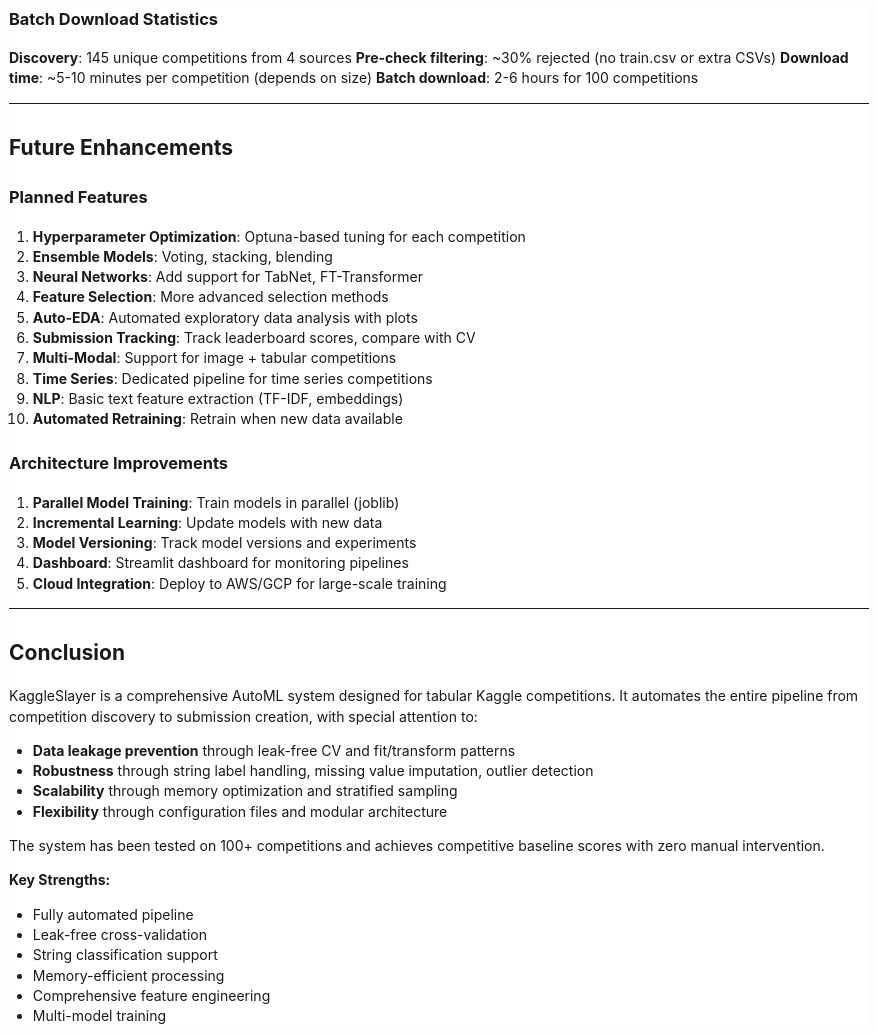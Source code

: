 ### Batch Download Statistics

**Discovery**: 145 unique competitions from 4 sources
**Pre-check filtering**: ~30% rejected (no train.csv or extra CSVs)
**Download time**: ~5-10 minutes per competition (depends on size)
**Batch download**: 2-6 hours for 100 competitions

---

## Future Enhancements

### Planned Features

1. **Hyperparameter Optimization**: Optuna-based tuning for each competition
2. **Ensemble Models**: Voting, stacking, blending
3. **Neural Networks**: Add support for TabNet, FT-Transformer
4. **Feature Selection**: More advanced selection methods
5. **Auto-EDA**: Automated exploratory data analysis with plots
6. **Submission Tracking**: Track leaderboard scores, compare with CV
7. **Multi-Modal**: Support for image + tabular competitions
8. **Time Series**: Dedicated pipeline for time series competitions
9. **NLP**: Basic text feature extraction (TF-IDF, embeddings)
10. **Automated Retraining**: Retrain when new data available

### Architecture Improvements

1. **Parallel Model Training**: Train models in parallel (joblib)
2. **Incremental Learning**: Update models with new data
3. **Model Versioning**: Track model versions and experiments
4. **Dashboard**: Streamlit dashboard for monitoring pipelines
5. **Cloud Integration**: Deploy to AWS/GCP for large-scale training

---

## Conclusion

KaggleSlayer is a comprehensive AutoML system designed for tabular Kaggle competitions. It automates the entire pipeline from competition discovery to submission creation, with special attention to:

- **Data leakage prevention** through leak-free CV and fit/transform patterns
- **Robustness** through string label handling, missing value imputation, outlier detection
- **Scalability** through memory optimization and stratified sampling
- **Flexibility** through configuration files and modular architecture

The system has been tested on 100+ competitions and achieves competitive baseline scores with zero manual intervention.

**Key Strengths:**
- Fully automated pipeline
- Leak-free cross-validation
- String classification support
- Memory-efficient processing
- Comprehensive feature engineering
- Multi-model training
